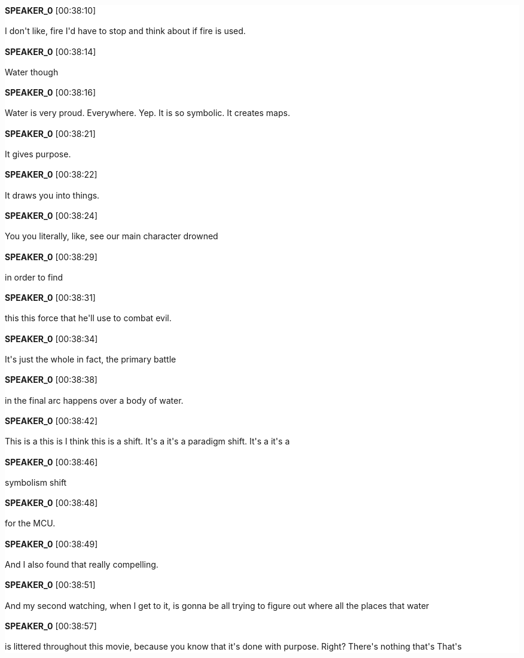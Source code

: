 **SPEAKER_0** [00:38:10]

I don't like, fire I'd have to stop and think about if fire is used.

**SPEAKER_0** [00:38:14]

Water though

**SPEAKER_0** [00:38:16]

Water is very proud. Everywhere. Yep. It is so symbolic. It creates maps.

**SPEAKER_0** [00:38:21]

It gives purpose.

**SPEAKER_0** [00:38:22]

It draws you into things.

**SPEAKER_0** [00:38:24]

You you literally, like, see our main character drowned

**SPEAKER_0** [00:38:29]

in order to find

**SPEAKER_0** [00:38:31]

this this force that he'll use to combat evil.

**SPEAKER_0** [00:38:34]

It's just the whole in fact, the primary battle

**SPEAKER_0** [00:38:38]

in the final arc happens over a body of water.

**SPEAKER_0** [00:38:42]

This is a this is I think this is a shift. It's a it's a paradigm shift. It's a it's a

**SPEAKER_0** [00:38:46]

symbolism shift

**SPEAKER_0** [00:38:48]

for the MCU.

**SPEAKER_0** [00:38:49]

And I also found that really compelling.

**SPEAKER_0** [00:38:51]

And my second watching, when I get to it, is gonna be all trying to figure out where all the places that water

**SPEAKER_0** [00:38:57]

is littered throughout this movie, because you know that it's done with purpose. Right? There's nothing that's That's
